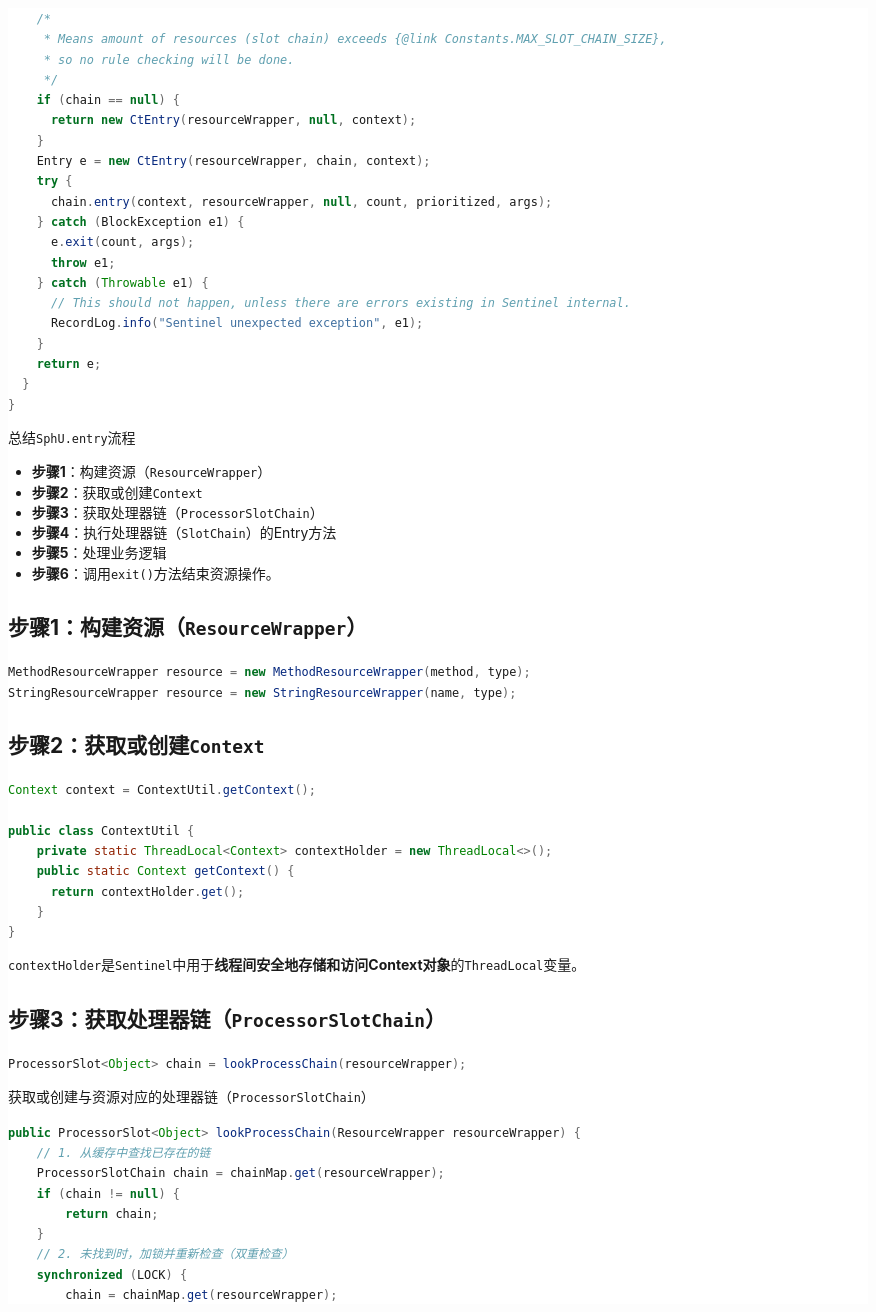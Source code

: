 ```java
    /*
     * Means amount of resources (slot chain) exceeds {@link Constants.MAX_SLOT_CHAIN_SIZE},
     * so no rule checking will be done.
     */
    if (chain == null) {
      return new CtEntry(resourceWrapper, null, context);
    }
    Entry e = new CtEntry(resourceWrapper, chain, context);
    try {
      chain.entry(context, resourceWrapper, null, count, prioritized, args);
    } catch (BlockException e1) {
      e.exit(count, args);
      throw e1;
    } catch (Throwable e1) {
      // This should not happen, unless there are errors existing in Sentinel internal.
      RecordLog.info("Sentinel unexpected exception", e1);
    }
    return e;
  }
}
```
总结`SphU.entry`流程
- **步骤1**：构建资源（`ResourceWrapper`）
- **步骤2**：获取或创建`Context`
- **步骤3**：获取处理器链（`ProcessorSlotChain`）
- **步骤4**：执行处理器链（`SlotChain`）的Entry方法
- **步骤5**：处理业务逻辑
- **步骤6**：调用`exit()`方法结束资源操作。

## 步骤1：构建资源（`ResourceWrapper`）
```java
MethodResourceWrapper resource = new MethodResourceWrapper(method, type);
StringResourceWrapper resource = new StringResourceWrapper(name, type);
```
## 步骤2：获取或创建`Context`
```java
Context context = ContextUtil.getContext();

public class ContextUtil {
    private static ThreadLocal<Context> contextHolder = new ThreadLocal<>();
    public static Context getContext() {
      return contextHolder.get();
    }
}
```
`contextHolder`是`Sentinel`中用于**线程间安全地存储和访问Context对象**的`ThreadLocal`变量。

## 步骤3：获取处理器链（`ProcessorSlotChain`）
```java
ProcessorSlot<Object> chain = lookProcessChain(resourceWrapper);
```
获取或创建与资源对应的处理器链（`ProcessorSlotChain`）
```java
public ProcessorSlot<Object> lookProcessChain(ResourceWrapper resourceWrapper) {
    // 1. 从缓存中查找已存在的链
    ProcessorSlotChain chain = chainMap.get(resourceWrapper);
    if (chain != null) {
        return chain;
    }
    // 2. 未找到时，加锁并重新检查（双重检查）
    synchronized (LOCK) {
        chain = chainMap.get(resourceWrapper);
```